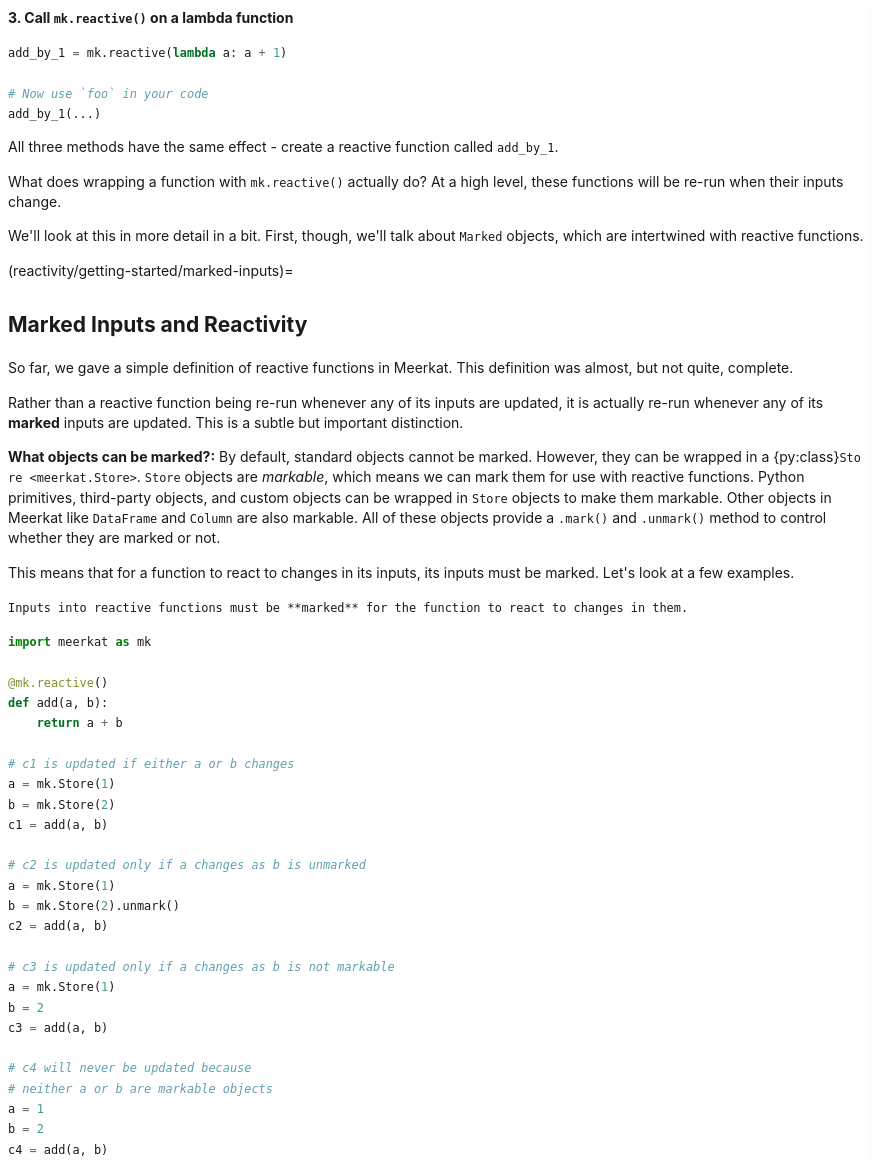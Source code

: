 **3. Call `mk.reactive()` on a lambda function**
```python
add_by_1 = mk.reactive(lambda a: a + 1)

# Now use `foo` in your code
add_by_1(...)
```

All three methods have the same effect - create a reactive function called `add_by_1`.

What does wrapping a function with `mk.reactive()` actually do? 
At a high level, these functions will be re-run when their inputs change.

We'll look at this in more detail in a bit. First, though, we'll talk about `Marked` objects, which are intertwined with reactive functions.

(reactivity/getting-started/marked-inputs)=

## Marked Inputs and Reactivity
So far, we gave a simple definition of reactive functions in Meerkat. This definition was almost, but not quite, complete.

Rather than a reactive function being re-run whenever any of its inputs are updated, it is actually re-run whenever any of its **marked** inputs are updated. This is a subtle but important distinction.

**What objects can be marked?:** By default, standard objects cannot be marked. However, they can be wrapped in a {py:class}`Store <meerkat.Store>`. `Store` objects are *markable*, which means we can mark them for use with reactive functions. Python primitives, third-party objects, and custom objects can be wrapped in `Store` objects to make them markable. Other objects in Meerkat like `DataFrame` and `Column` are also markable. All of these objects provide a `.mark()` and `.unmark()` method to control whether they are marked or not.

This means that for a function to react to changes in its inputs, its inputs must be marked. Let's look at a few examples.

```{important}
Inputs into reactive functions must be **marked** for the function to react to changes in them.
```

```python
import meerkat as mk

@mk.reactive()
def add(a, b):
    return a + b

# c1 is updated if either a or b changes
a = mk.Store(1)
b = mk.Store(2)
c1 = add(a, b)

# c2 is updated only if a changes as b is unmarked
a = mk.Store(1)
b = mk.Store(2).unmark()
c2 = add(a, b)

# c3 is updated only if a changes as b is not markable
a = mk.Store(1)
b = 2
c3 = add(a, b)

# c4 will never be updated because
# neither a or b are markable objects
a = 1
b = 2
c4 = add(a, b)
```